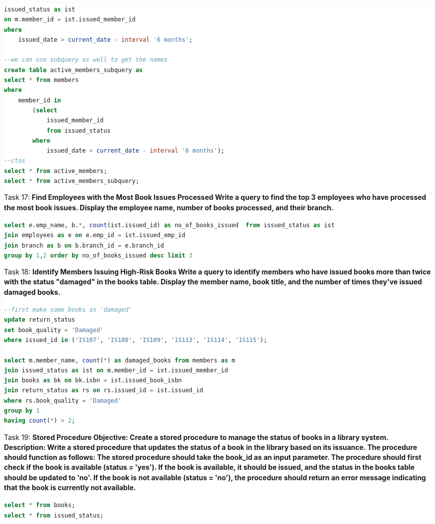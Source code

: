 ```sql
issued_status as ist
on m.member_id = ist.issued_member_id
where
	issued_date > current_date - interval '6 months';

--we can use subquery as well to get the names
create table active_members_subquery as
select * from members
where 
	member_id in
		(select
			issued_member_id
			from issued_status
		where
			issued_date > current_date - interval '6 months');
--ctas
select * from active_members;
select * from active_members_subquery;
```

Task 17: **Find Employees with the Most Book Issues Processed
Write a query to find the top 3 employees who have processed the most book issues. Display the employee name, 
number of books processed, and their branch.**
```sql
select e.emp_name, b.*, count(ist.issued_id) as no_of_books_issued  from issued_status as ist
join employees as e on e.emp_id = ist.issued_emp_id
join branch as b on b.branch_id = e.branch_id
group by 1,2 order by no_of_books_issued desc limit 3
```
Task 18: **Identify Members Issuing High-Risk Books
Write a query to identify members who have issued books more than twice with the status "damaged" 
in the books table. Display the member name, book title, and the number of times they've issued damaged books.**
```sql
--first make some books as 'damaged'
update return_status
set book_quality = 'Damaged'
where issued_id in ('IS107', 'IS108', 'IS109', '1S113', '1S114', '1S115');

select m.member_name, count(*) as damaged_books from members as m
join issued_status as ist on m.member_id = ist.issued_member_id
join books as bk on bk.isbn = ist.issued_book_isbn
join return_status as rs on rs.issued_id = ist.issued_id
where rs.book_quality = 'Damaged'
group by 1
having count(*) > 2;
```
Task 19: **Stored Procedure Objective: Create a stored procedure to manage the status of books in a library system. 
Description: Write a stored procedure that updates the status of a book in the library based on its issuance. 
The procedure should function as follows: The stored procedure should take the book_id as an input parameter. 
The procedure should first check if the book is available (status = 'yes'). If the book is available, it should be issued, 
and the status in the books table should be updated to 'no'.
If the book is not available (status = 'no'), the procedure should 
return an error message indicating that the book is currently not available.**
```sql
select * from books;
select * from issued_status;	

```